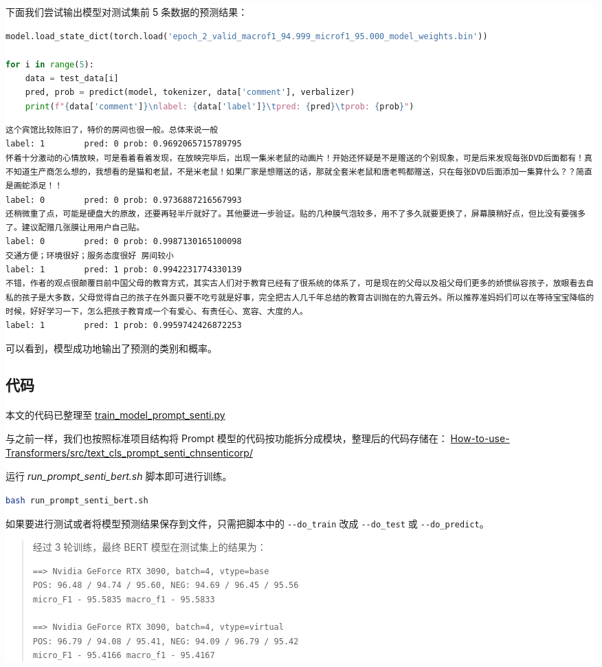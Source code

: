 下面我们尝试输出模型对测试集前 5 条数据的预测结果：

```python
model.load_state_dict(torch.load('epoch_2_valid_macrof1_94.999_microf1_95.000_model_weights.bin'))

for i in range(5):
    data = test_data[i]
    pred, prob = predict(model, tokenizer, data['comment'], verbalizer)
    print(f"{data['comment']}\nlabel: {data['label']}\tpred: {pred}\tprob: {prob}")
```

```
这个宾馆比较陈旧了，特价的房间也很一般。总体来说一般
label: 1        pred: 0 prob: 0.9692065715789795
怀着十分激动的心情放映，可是看着看着发现，在放映完毕后，出现一集米老鼠的动画片！开始还怀疑是不是赠送的个别现象，可是后来发现每张DVD后面都有！真不知道生产商怎么想的，我想看的是猫和老鼠，不是米老鼠！如果厂家是想赠送的话，那就全套米老鼠和唐老鸭都赠送，只在每张DVD后面添加一集算什么？？简直是画蛇添足！！
label: 0        pred: 0 prob: 0.9736887216567993
还稍微重了点，可能是硬盘大的原故，还要再轻半斤就好了。其他要进一步验证。贴的几种膜气泡较多，用不了多久就要更换了，屏幕膜稍好点，但比没有要强多了。建议配赠几张膜让用用户自己贴。
label: 0        pred: 0 prob: 0.9987130165100098
交通方便；环境很好；服务态度很好 房间较小
label: 1        pred: 1 prob: 0.9942231774330139
不错，作者的观点很颠覆目前中国父母的教育方式，其实古人们对于教育已经有了很系统的体系了，可是现在的父母以及祖父母们更多的娇惯纵容孩子，放眼看去自私的孩子是大多数，父母觉得自己的孩子在外面只要不吃亏就是好事，完全把古人几千年总结的教育古训抛在的九霄云外。所以推荐准妈妈们可以在等待宝宝降临的时候，好好学习一下，怎么把孩子教育成一个有爱心、有责任心、宽容、大度的人。
label: 1        pred: 1 prob: 0.9959742426872253
```

可以看到，模型成功地输出了预测的类别和概率。

## 代码

本文的代码已整理至 [train_model_prompt_senti.py](https://github.com/jsksxs360/How-to-use-Transformers/blob/main/train_model_prompt_senti.py)

与之前一样，我们也按照标准项目结构将 Prompt 模型的代码按功能拆分成模块，整理后的代码存储在：
[How-to-use-Transformers/src/text_cls_prompt_senti_chnsenticorp/](https://github.com/jsksxs360/How-to-use-Transformers/tree/main/src/text_cls_prompt_senti_chnsenticorp)

运行 *run_prompt_senti_bert.sh* 脚本即可进行训练。

```bash
bash run_prompt_senti_bert.sh
```

如果要进行测试或者将模型预测结果保存到文件，只需把脚本中的 `--do_train` 改成 `--do_test` 或 `--do_predict`。

> 经过 3 轮训练，最终 BERT 模型在测试集上的结果为：
>
> ```
> ==> Nvidia GeForce RTX 3090, batch=4, vtype=base
> POS: 96.48 / 94.74 / 95.60, NEG: 94.69 / 96.45 / 95.56
> micro_F1 - 95.5835 macro_f1 - 95.5833
> 
> ==> Nvidia GeForce RTX 3090, batch=4, vtype=virtual
> POS: 96.79 / 94.08 / 95.41, NEG: 94.09 / 96.79 / 95.42
> micro_F1 - 95.4166 macro_f1 - 95.4167
> ```

